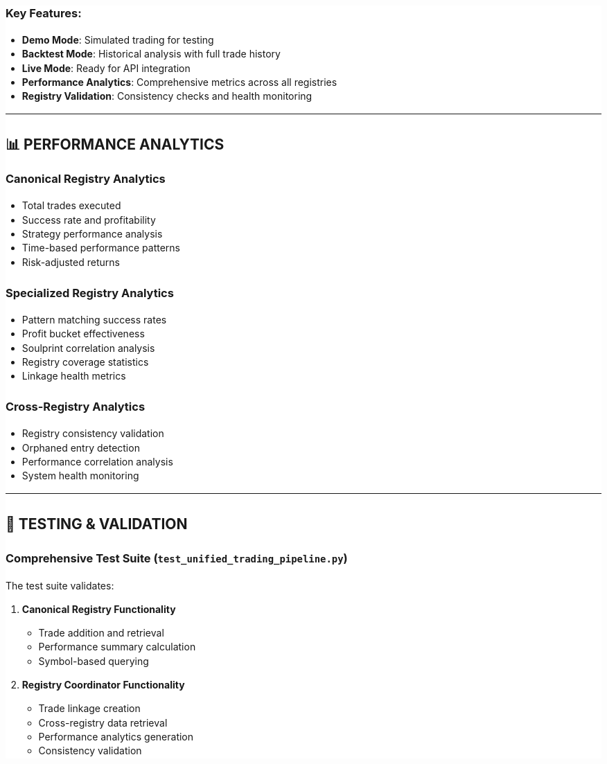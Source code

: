 ### **Key Features**:
- **Demo Mode**: Simulated trading for testing
- **Backtest Mode**: Historical analysis with full trade history
- **Live Mode**: Ready for API integration
- **Performance Analytics**: Comprehensive metrics across all registries
- **Registry Validation**: Consistency checks and health monitoring

---

## 📊 **PERFORMANCE ANALYTICS**

### **Canonical Registry Analytics**
- Total trades executed
- Success rate and profitability
- Strategy performance analysis
- Time-based performance patterns
- Risk-adjusted returns

### **Specialized Registry Analytics**
- Pattern matching success rates
- Profit bucket effectiveness
- Soulprint correlation analysis
- Registry coverage statistics
- Linkage health metrics

### **Cross-Registry Analytics**
- Registry consistency validation
- Orphaned entry detection
- Performance correlation analysis
- System health monitoring

---

## 🧪 **TESTING & VALIDATION**

### **Comprehensive Test Suite** (`test_unified_trading_pipeline.py`)
The test suite validates:

1. **Canonical Registry Functionality**
   - Trade addition and retrieval
   - Performance summary calculation
   - Symbol-based querying

2. **Registry Coordinator Functionality**
   - Trade linkage creation
   - Cross-registry data retrieval
   - Performance analytics generation
   - Consistency validation
